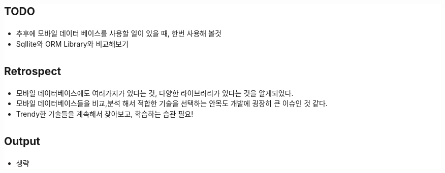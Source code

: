 ## TODO

- 추후에 모바일 데이터 베이스를 사용할 일이 있을 때, 한번 사용해 볼것
- Sqllite와 ORM Library와 비교해보기

## Retrospect

- 모바일 데이터베이스에도 여러가지가 있다는 것, 다양한 라이브러리가 있다는 것을 알게되었다.
- 모바일 데이터베이스들을 비교,분석 해서 적합한 기술을 선택하는 안목도 개발에 굉장히 큰 이슈인 것 같다.
- Trendy한 기술들을 계속해서 찾아보고, 학습하는 습관 필요!

## Output
- 생략
